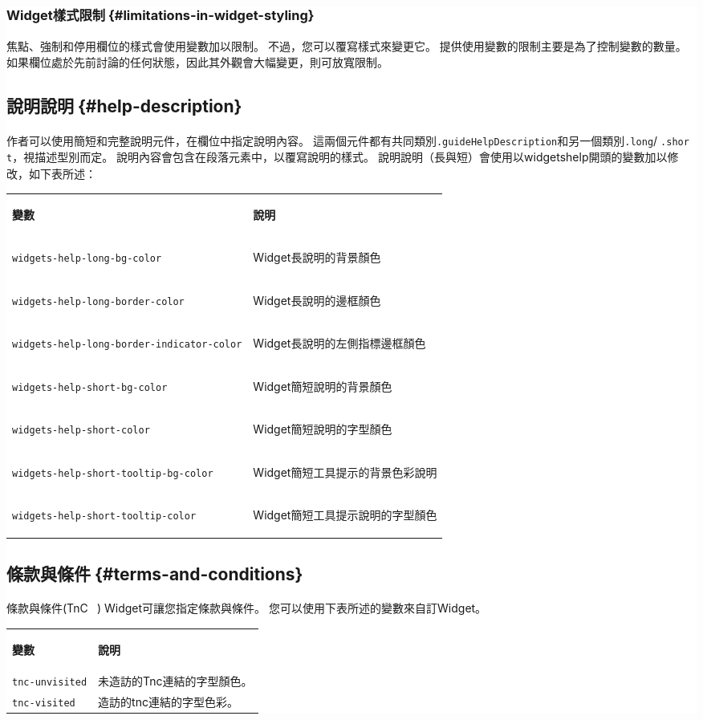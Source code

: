 ### Widget樣式限制 {#limitations-in-widget-styling}

焦點、強制和停用欄位的樣式會使用變數加以限制。 不過，您可以覆寫樣式來變更它。 提供使用變數的限制主要是為了控制變數的數量。 如果欄位處於先前討論的任何狀態，因此其外觀會大幅變更，則可放寬限制。

## 說明說明 {#help-description}

作者可以使用簡短和完整說明元件，在欄位中指定說明內容。 這兩個元件都有共同類別`.guideHelpDescription`和另一個類別`.long`/ `.short`，視描述型別而定。 說明內容會包含在段落元素中，以覆寫說明的樣式。 說明說明（長與短）會使用以widgetshelp開頭的變數加以修改，如下表所述：

<table>
 <tbody>
  <tr>
   <td><p><strong>變數 </strong></p> </td>
   <td><p><strong>說明</strong></p> </td>
  </tr>
  <tr>
   <td><p><code>widgets-help-long-bg-color</code></p> </td>
   <td><p>Widget長說明的背景顏色</p> </td>
  </tr>
  <tr>
   <td><p><code>widgets-help-long-border-color</code></p> </td>
   <td><p>Widget長說明的邊框顏色</p> </td>
  </tr>
  <tr>
   <td><p><code>widgets-help-long-border-indicator-color</code></p> </td>
   <td><p>Widget長說明的左側指標邊框顏色</p> </td>
  </tr>
  <tr>
   <td><p><code>widgets-help-short-bg-color</code></p> </td>
   <td><p>Widget簡短說明的背景顏色</p> </td>
  </tr>
  <tr>
   <td><p><code>widgets-help-short-color</code></p> </td>
   <td><p>Widget簡短說明的字型顏色</p> </td>
  </tr>
  <tr>
   <td><p><code>widgets-help-short-tooltip-bg-color</code></p> </td>
   <td><p>Widget簡短工具提示的背景色彩說明</p> </td>
  </tr>
  <tr>
   <td><p><code>widgets-help-short-tooltip-color</code></p> </td>
   <td><p>Widget簡短工具提示說明的字型顏色</p> </td>
  </tr>
 </tbody>
</table>

## 條款與條件 {#terms-and-conditions}

條款與條件(TnC `` ``) Widget可讓您指定條款與條件。 您可以使用下表所述的變數來自訂Widget。

<table>
 <tbody>
  <tr>
   <td><p><strong>變數 </strong></p> </td>
   <td><p><strong>說明</strong></p> </td>
  </tr>
  <tr>
   <td><code>tnc-unvisited</code></td>
   <td>未造訪的Tnc連結的字型顏色。</td>
  </tr>
  <tr>
   <td><code>tnc-visited</code></td>
   <td>造訪的tnc連結的字型色彩。</td>
  </tr>
